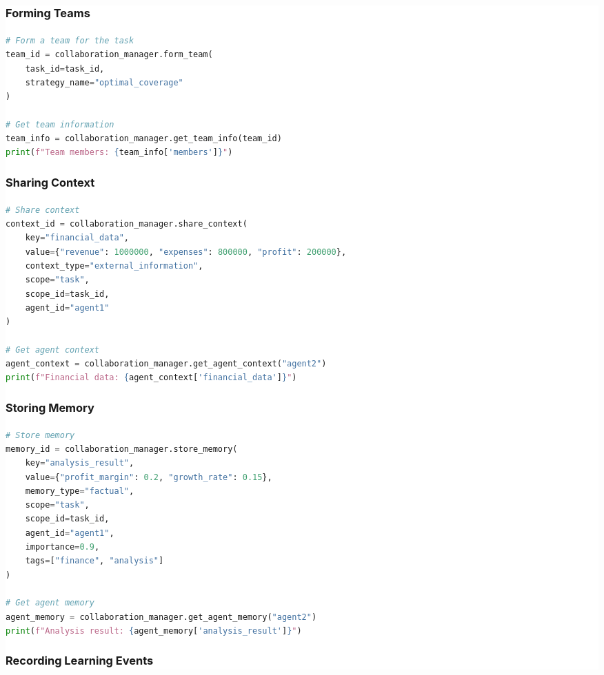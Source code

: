 ### Forming Teams

```python
# Form a team for the task
team_id = collaboration_manager.form_team(
    task_id=task_id,
    strategy_name="optimal_coverage"
)

# Get team information
team_info = collaboration_manager.get_team_info(team_id)
print(f"Team members: {team_info['members']}")
```

### Sharing Context

```python
# Share context
context_id = collaboration_manager.share_context(
    key="financial_data",
    value={"revenue": 1000000, "expenses": 800000, "profit": 200000},
    context_type="external_information",
    scope="task",
    scope_id=task_id,
    agent_id="agent1"
)

# Get agent context
agent_context = collaboration_manager.get_agent_context("agent2")
print(f"Financial data: {agent_context['financial_data']}")
```

### Storing Memory

```python
# Store memory
memory_id = collaboration_manager.store_memory(
    key="analysis_result",
    value={"profit_margin": 0.2, "growth_rate": 0.15},
    memory_type="factual",
    scope="task",
    scope_id=task_id,
    agent_id="agent1",
    importance=0.9,
    tags=["finance", "analysis"]
)

# Get agent memory
agent_memory = collaboration_manager.get_agent_memory("agent2")
print(f"Analysis result: {agent_memory['analysis_result']}")
```

### Recording Learning Events
